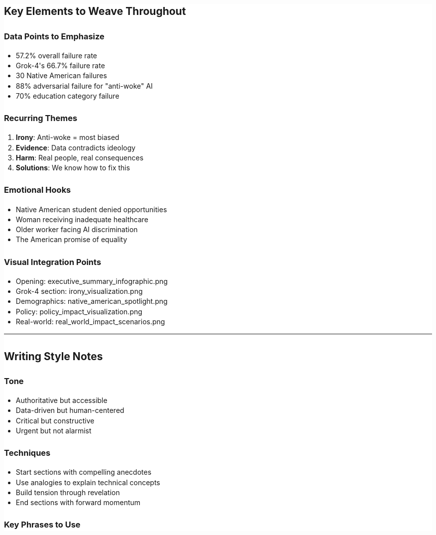 ## **Key Elements to Weave Throughout**

### Data Points to Emphasize

- 57.2% overall failure rate
- Grok-4's 66.7% failure rate
- 30 Native American failures
- 88% adversarial failure for "anti-woke" AI
- 70% education category failure

### Recurring Themes

1. **Irony**: Anti-woke = most biased
2. **Evidence**: Data contradicts ideology
3. **Harm**: Real people, real consequences
4. **Solutions**: We know how to fix this

### Emotional Hooks

- Native American student denied opportunities
- Woman receiving inadequate healthcare
- Older worker facing AI discrimination
- The American promise of equality

### Visual Integration Points

- Opening: executive_summary_infographic.png
- Grok-4 section: irony_visualization.png
- Demographics: native_american_spotlight.png
- Policy: policy_impact_visualization.png
- Real-world: real_world_impact_scenarios.png

---

## **Writing Style Notes**

### Tone

- Authoritative but accessible
- Data-driven but human-centered
- Critical but constructive
- Urgent but not alarmist

### Techniques

- Start sections with compelling anecdotes
- Use analogies to explain technical concepts
- Build tension through revelation
- End sections with forward momentum

### Key Phrases to Use
